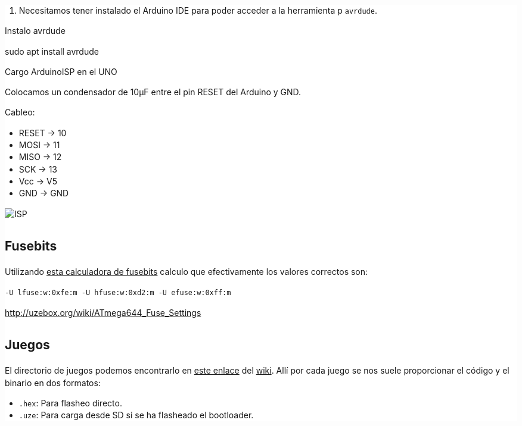 1. Necesitamos tener instalado el Arduino IDE para poder acceder a la herramienta p `avrdude`.

Instalo avrdude

sudo apt install avrdude

Cargo ArduinoISP en el UNO

Colocamos un condensador de 10μF entre el pin RESET del Arduino y GND.

Cableo:

* RESET -> 10
* MOSI -> 11
* MISO -> 12
* SCK -> 13
* Vcc -> V5
* GND -> GND


![ISP](/images/posts/eduzebox_isp.png)


## Fusebits

Utilizando [esta calculadora de fusebits](http://eleccelerator.com/fusecalc/fusecalc.php) calculo que efectivamente los valores correctos son:

```
-U lfuse:w:0xfe:m -U hfuse:w:0xd2:m -U efuse:w:0xff:m
```

http://uzebox.org/wiki/ATmega644_Fuse_Settings


## Juegos

El directorio de juegos podemos encontrarlo en [este enlace](http://uzebox.org/wiki/index.php?title=Games_and_Demos) del [wiki](http://uzebox.org/wiki/Main_Page). Allí por cada juego se nos suele proporcionar el código y el binario en dos formatos:

* `.hex`: Para flasheo directo.
* `.uze`: Para carga desde SD si se ha flasheado el bootloader.
